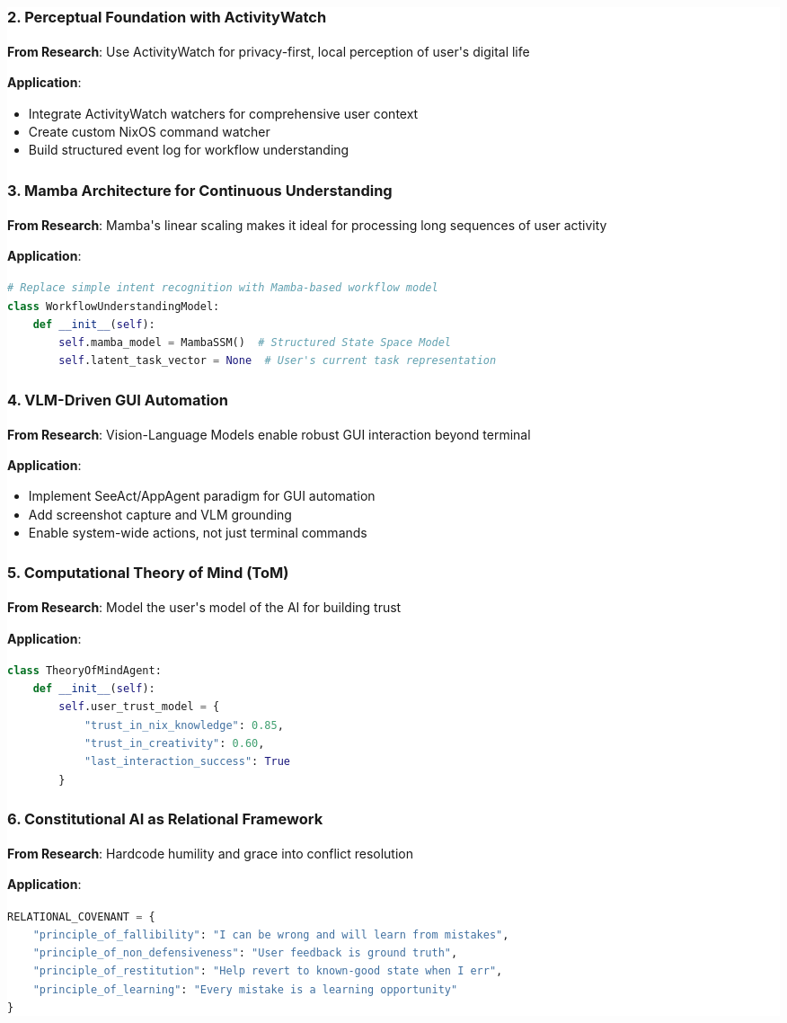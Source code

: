 ### 2. Perceptual Foundation with ActivityWatch

**From Research**: Use ActivityWatch for privacy-first, local perception of user's digital life

**Application**:
- Integrate ActivityWatch watchers for comprehensive user context
- Create custom NixOS command watcher
- Build structured event log for workflow understanding

### 3. Mamba Architecture for Continuous Understanding

**From Research**: Mamba's linear scaling makes it ideal for processing long sequences of user activity

**Application**:
```python
# Replace simple intent recognition with Mamba-based workflow model
class WorkflowUnderstandingModel:
    def __init__(self):
        self.mamba_model = MambaSSM()  # Structured State Space Model
        self.latent_task_vector = None  # User's current task representation
```

### 4. VLM-Driven GUI Automation

**From Research**: Vision-Language Models enable robust GUI interaction beyond terminal

**Application**:
- Implement SeeAct/AppAgent paradigm for GUI automation
- Add screenshot capture and VLM grounding
- Enable system-wide actions, not just terminal commands

### 5. Computational Theory of Mind (ToM)

**From Research**: Model the user's model of the AI for building trust

**Application**:
```python
class TheoryOfMindAgent:
    def __init__(self):
        self.user_trust_model = {
            "trust_in_nix_knowledge": 0.85,
            "trust_in_creativity": 0.60,
            "last_interaction_success": True
        }
```

### 6. Constitutional AI as Relational Framework

**From Research**: Hardcode humility and grace into conflict resolution

**Application**:
```python
RELATIONAL_COVENANT = {
    "principle_of_fallibility": "I can be wrong and will learn from mistakes",
    "principle_of_non_defensiveness": "User feedback is ground truth",
    "principle_of_restitution": "Help revert to known-good state when I err",
    "principle_of_learning": "Every mistake is a learning opportunity"
}
```
